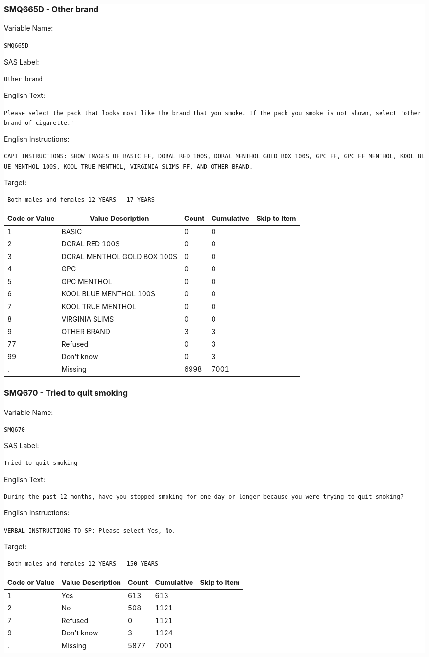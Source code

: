 ### SMQ665D - Other brand

Variable Name:

    SMQ665D
SAS Label:

    Other brand
English Text:

    Please select the pack that looks most like the brand that you smoke. If the pack you smoke is not shown, select 'other brand of cigarette.'
English Instructions:

    CAPI INSTRUCTIONS: SHOW IMAGES OF BASIC FF, DORAL RED 100S, DORAL MENTHOL GOLD BOX 100S, GPC FF, GPC FF MENTHOL, KOOL BLUE MENTHOL 100S, KOOL TRUE MENTHOL, VIRGINIA SLIMS FF, AND OTHER BRAND.
Target:

     Both males and females 12 YEARS - 17 YEARS
Code or Value | Value Description | Count | Cumulative | Skip to Item  
---|---|---|---|---  
1 | BASIC | 0 | 0 |   
2 | DORAL RED 100S | 0 | 0 |   
3 | DORAL MENTHOL GOLD BOX 100S | 0 | 0 |   
4 | GPC | 0 | 0 |   
5 | GPC MENTHOL | 0 | 0 |   
6 | KOOL BLUE MENTHOL 100S | 0 | 0 |   
7 | KOOL TRUE MENTHOL | 0 | 0 |   
8 | VIRGINIA SLIMS | 0 | 0 |   
9 | OTHER BRAND | 3 | 3 |   
77 | Refused | 0 | 3 |   
99 | Don't know | 0 | 3 |   
. | Missing | 6998 | 7001 |   
  
### SMQ670 - Tried to quit smoking

Variable Name:

    SMQ670
SAS Label:

    Tried to quit smoking
English Text:

    During the past 12 months, have you stopped smoking for one day or longer because you were trying to quit smoking?
English Instructions:

    VERBAL INSTRUCTIONS TO SP: Please select Yes, No.
Target:

     Both males and females 12 YEARS - 150 YEARS
Code or Value | Value Description | Count | Cumulative | Skip to Item  
---|---|---|---|---  
1 | Yes | 613 | 613 |   
2 | No | 508 | 1121 |   
7 | Refused | 0 | 1121 |   
9 | Don't know | 3 | 1124 |   
. | Missing | 5877 | 7001 |   
  
